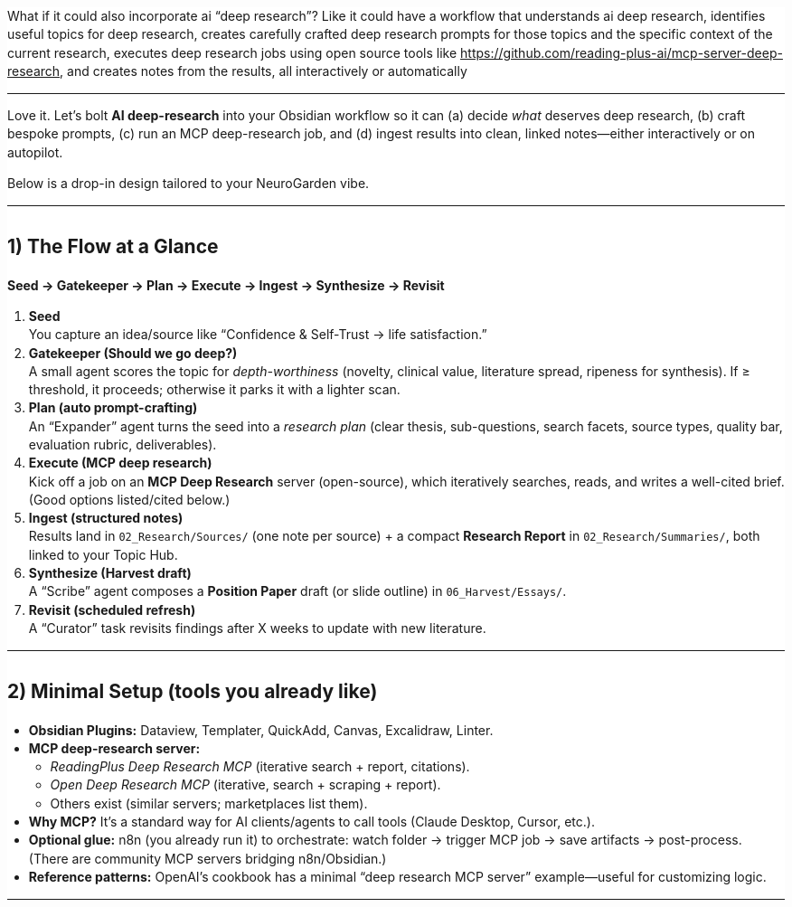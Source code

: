 
What if it could also incorporate ai “deep research”? Like it could have a workflow that understands ai deep research, identifies useful topics for deep research, creates carefully crafted deep research prompts for those topics and the specific context of the current research, executes deep research jobs using open source tools like https://github.com/reading-plus-ai/mcp-server-deep-research, and creates notes from the results, all interactively or automatically

---

Love it. Let’s bolt **AI deep-research** into your Obsidian workflow so it can (a) decide *what* deserves deep research, (b) craft bespoke prompts, (c) run an MCP deep-research job, and (d) ingest results into clean, linked notes—either interactively or on autopilot.

Below is a drop-in design tailored to your NeuroGarden vibe.

---

## 1) The Flow at a Glance

**Seed → Gatekeeper → Plan → Execute → Ingest → Synthesize → Revisit**

1. **Seed**  
	You capture an idea/source like “Confidence & Self-Trust → life satisfaction.”
2. **Gatekeeper (Should we go deep?)**  
	A small agent scores the topic for *depth-worthiness* (novelty, clinical value, literature spread, ripeness for synthesis). If ≥ threshold, it proceeds; otherwise it parks it with a lighter scan.
3. **Plan (auto prompt-crafting)**  
	An “Expander” agent turns the seed into a *research plan* (clear thesis, sub-questions, search facets, source types, quality bar, evaluation rubric, deliverables).
4. **Execute (MCP deep research)**  
	Kick off a job on an **MCP Deep Research** server (open-source), which iteratively searches, reads, and writes a well-cited brief. (Good options listed/cited below.)
5. **Ingest (structured notes)**  
	Results land in `02_Research/Sources/` (one note per source) + a compact **Research Report** in `02_Research/Summaries/`, both linked to your Topic Hub.
6. **Synthesize (Harvest draft)**  
	A “Scribe” agent composes a **Position Paper** draft (or slide outline) in `06_Harvest/Essays/`.
7. **Revisit (scheduled refresh)**  
	A “Curator” task revisits findings after X weeks to update with new literature.

---

## 2) Minimal Setup (tools you already like)

- **Obsidian Plugins:** Dataview, Templater, QuickAdd, Canvas, Excalidraw, Linter.
- **MCP deep-research server:**
	- *ReadingPlus Deep Research MCP* (iterative search + report, citations).
	- *Open Deep Research MCP* (iterative, search + scraping + report).
	- Others exist (similar servers; marketplaces list them).
- **Why MCP?** It’s a standard way for AI clients/agents to call tools (Claude Desktop, Cursor, etc.).
- **Optional glue:** n8n (you already run it) to orchestrate: watch folder → trigger MCP job → save artifacts → post-process. (There are community MCP servers bridging n8n/Obsidian.)
- **Reference patterns:** OpenAI’s cookbook has a minimal “deep research MCP server” example—useful for customizing logic.

---